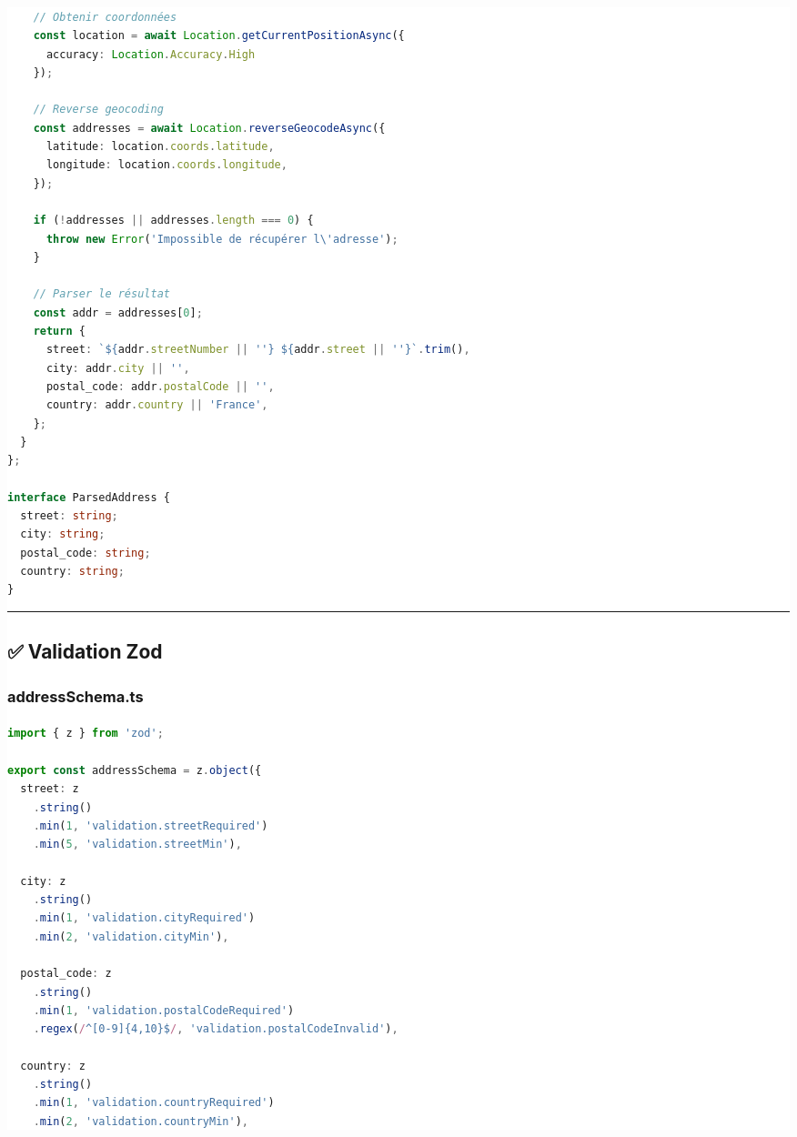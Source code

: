 ```typescript
    // Obtenir coordonnées
    const location = await Location.getCurrentPositionAsync({
      accuracy: Location.Accuracy.High
    });

    // Reverse geocoding
    const addresses = await Location.reverseGeocodeAsync({
      latitude: location.coords.latitude,
      longitude: location.coords.longitude,
    });

    if (!addresses || addresses.length === 0) {
      throw new Error('Impossible de récupérer l\'adresse');
    }

    // Parser le résultat
    const addr = addresses[0];
    return {
      street: `${addr.streetNumber || ''} ${addr.street || ''}`.trim(),
      city: addr.city || '',
      postal_code: addr.postalCode || '',
      country: addr.country || 'France',
    };
  }
};

interface ParsedAddress {
  street: string;
  city: string;
  postal_code: string;
  country: string;
}
```

---

## ✅ Validation Zod

### addressSchema.ts

```typescript
import { z } from 'zod';

export const addressSchema = z.object({
  street: z
    .string()
    .min(1, 'validation.streetRequired')
    .min(5, 'validation.streetMin'),

  city: z
    .string()
    .min(1, 'validation.cityRequired')
    .min(2, 'validation.cityMin'),

  postal_code: z
    .string()
    .min(1, 'validation.postalCodeRequired')
    .regex(/^[0-9]{4,10}$/, 'validation.postalCodeInvalid'),

  country: z
    .string()
    .min(1, 'validation.countryRequired')
    .min(2, 'validation.countryMin'),
```